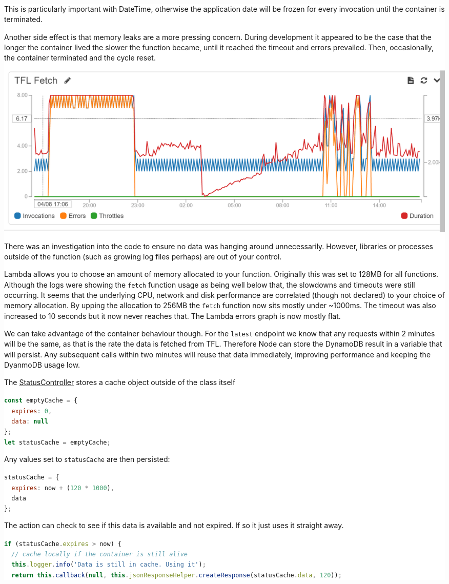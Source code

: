 This is particularly important with DateTime, otherwise the application date will be frozen for every invocation until the container is terminated.

Another side effect is that memory leaks are a more pressing concern. During development it appeared to be the case that the longer the container lived the slower the function became, until it reached the timeout and errors prevailed. Then, occasionally, the container terminated and the cycle reset. 

[![Screenshot of Cloudwatch monitoring graphs misbehaving](/assets/tube-alert/cloudwatch-errors.png)](/assets/tube-alert/cloudwatch-errors.png)

There was an investigation into the code to ensure no data was hanging around unnecessarily. However, libraries or processes outside of the function (such as growing log files perhaps) are out of your control.

Lambda allows you to choose an amount of memory allocated to your function. Originally this was set to 128MB for all functions. Although the logs were showing the `fetch` function usage as being well below that, the slowdowns and timeouts were still occurring. It seems that the underlying CPU, network and disk performance are correlated (though not declared) to your choice of memory allocation. By upping the allocation to 256MB the `fetch` function now sits mostly under ~1000ms. The timeout was also increased to 10 seconds but it now never reaches that. The Lambda errors graph is now mostly flat.

We can take advantage of the container behaviour though. For the `latest` endpoint we know that any requests within 2 minutes will be the same, as that is the rate the data is fetched from TFL. Therefore Node can store the DynamoDB result in a variable that will persist. Any subsequent calls within two minutes will reuse that data immediately, improving performance and keeping the DyanmoDB usage low.

The [StatusController](https://github.com/hammerspacecouk/tubealert.co.uk/blob/v2.0.0/src/controllers/StatusController.js) stores a cache object outside of the class itself
```javascript
const emptyCache = {
  expires: 0,
  data: null
};
let statusCache = emptyCache;
```
Any values set to `statusCache` are then persisted:
```javascript
statusCache = {
  expires: now + (120 * 1000),
  data
};
```
The action can check to see if this data is available and not expired. If so it just uses it straight away.
```javascript
if (statusCache.expires > now) {
  // cache locally if the container is still alive
  this.logger.info('Data is still in cache. Using it');
  return this.callback(null, this.jsonResponseHelper.createResponse(statusCache.data, 120));
```